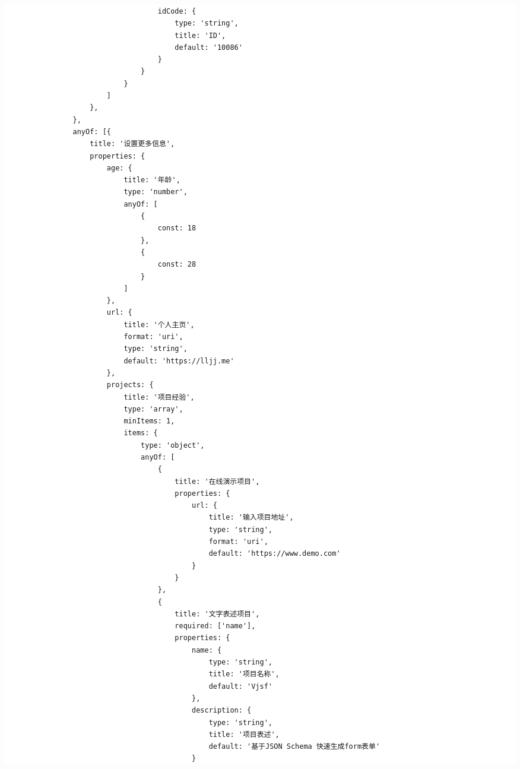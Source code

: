 ```html
                                    idCode: {
                                        type: 'string',
                                        title: 'ID',
                                        default: '10086'
                                    }
                                }
                            }
                        ]
                    },
                },
                anyOf: [{
                    title: '设置更多信息',
                    properties: {
                        age: {
                            title: '年龄',
                            type: 'number',
                            anyOf: [
                                {
                                    const: 18
                                },
                                {
                                    const: 28
                                }
                            ]
                        },
                        url: {
                            title: '个人主页',
                            format: 'uri',
                            type: 'string',
                            default: 'https://lljj.me'
                        },
                        projects: {
                            title: '项目经验',
                            type: 'array',
                            minItems: 1,
                            items: {
                                type: 'object',
                                anyOf: [
                                    {
                                        title: '在线演示项目',
                                        properties: {
                                            url: {
                                                title: '输入项目地址',
                                                type: 'string',
                                                format: 'uri',
                                                default: 'https://www.demo.com'
                                            }
                                        }
                                    },
                                    {
                                        title: '文字表述项目',
                                        required: ['name'],
                                        properties: {
                                            name: {
                                                type: 'string',
                                                title: '项目名称',
                                                default: 'Vjsf'
                                            },
                                            description: {
                                                type: 'string',
                                                title: '项目表述',
                                                default: '基于JSON Schema 快速生成form表单'
                                            }
```